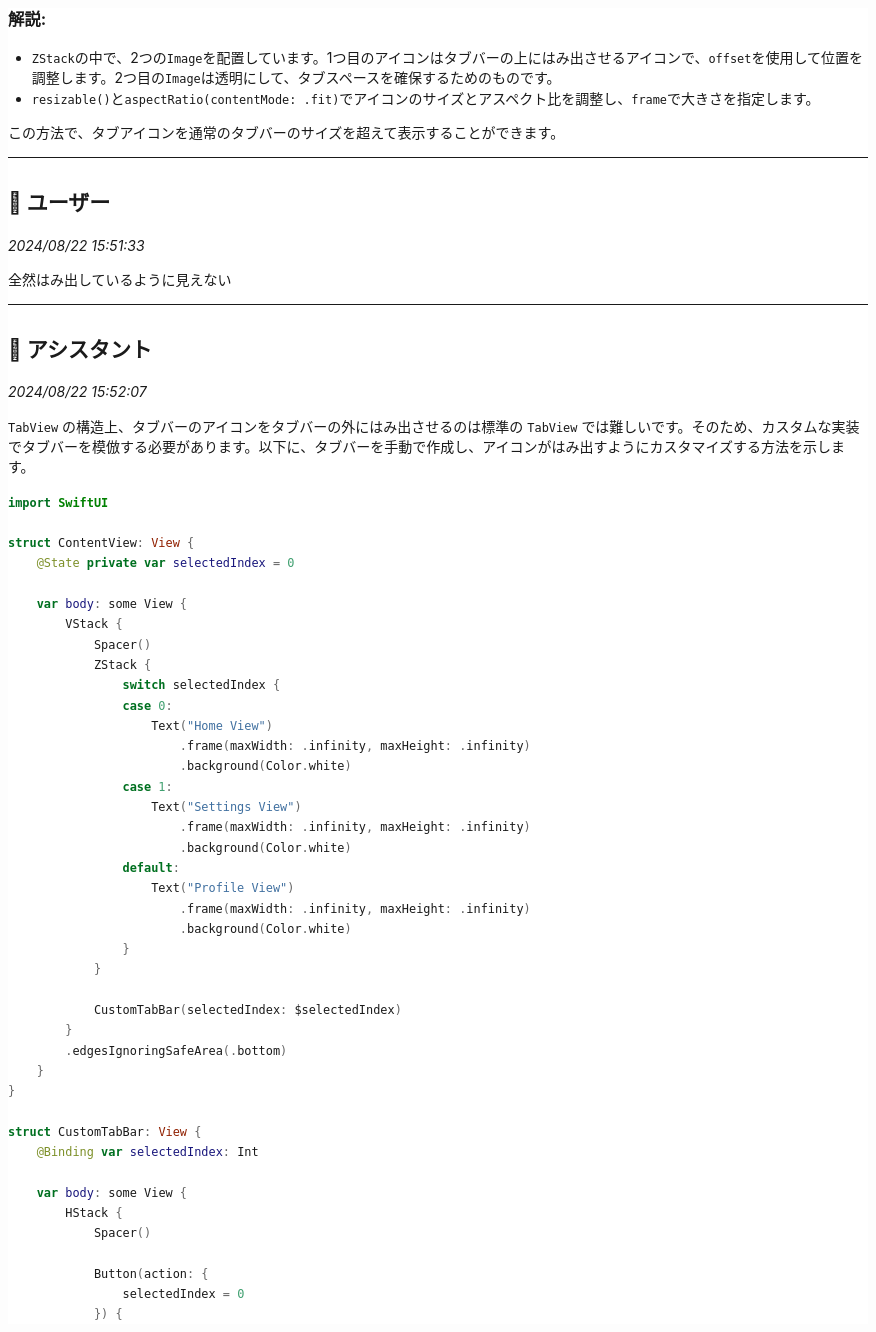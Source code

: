 ### 解説:
- `ZStack`の中で、2つの`Image`を配置しています。1つ目のアイコンはタブバーの上にはみ出させるアイコンで、`offset`を使用して位置を調整します。2つ目の`Image`は透明にして、タブスペースを確保するためのものです。
- `resizable()`と`aspectRatio(contentMode: .fit)`でアイコンのサイズとアスペクト比を調整し、`frame`で大きさを指定します。

この方法で、タブアイコンを通常のタブバーのサイズを超えて表示することができます。

---

## 👤 ユーザー
*2024/08/22 15:51:33*

全然はみ出しているように見えない

---

## 🤖 アシスタント
*2024/08/22 15:52:07*

`TabView` の構造上、タブバーのアイコンをタブバーの外にはみ出させるのは標準の `TabView` では難しいです。そのため、カスタムな実装でタブバーを模倣する必要があります。以下に、タブバーを手動で作成し、アイコンがはみ出すようにカスタマイズする方法を示します。

```swift
import SwiftUI

struct ContentView: View {
    @State private var selectedIndex = 0
    
    var body: some View {
        VStack {
            Spacer()
            ZStack {
                switch selectedIndex {
                case 0:
                    Text("Home View")
                        .frame(maxWidth: .infinity, maxHeight: .infinity)
                        .background(Color.white)
                case 1:
                    Text("Settings View")
                        .frame(maxWidth: .infinity, maxHeight: .infinity)
                        .background(Color.white)
                default:
                    Text("Profile View")
                        .frame(maxWidth: .infinity, maxHeight: .infinity)
                        .background(Color.white)
                }
            }
            
            CustomTabBar(selectedIndex: $selectedIndex)
        }
        .edgesIgnoringSafeArea(.bottom)
    }
}

struct CustomTabBar: View {
    @Binding var selectedIndex: Int
    
    var body: some View {
        HStack {
            Spacer()
            
            Button(action: {
                selectedIndex = 0
            }) {
```